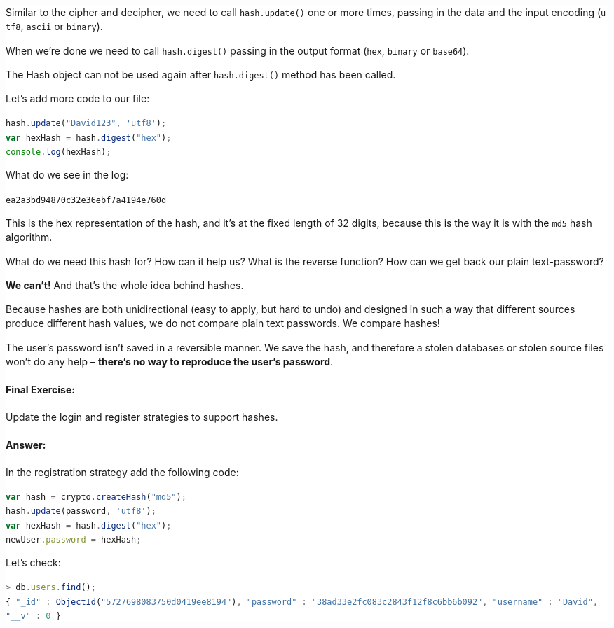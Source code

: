 Similar to the cipher and decipher, we need to call `hash.update()` one or more times, passing in the data and the input encoding (`utf8`, `ascii` or `binary`).

When we’re done we need to call `hash.digest()` passing in the output format (`hex`, `binary` or `base64`).

The Hash object can not be used again after `hash.digest()` method has been called.

Let’s add more code to our file:

```javascript
hash.update("David123", 'utf8');
var hexHash = hash.digest("hex");
console.log(hexHash);
```

What do we see in the log:

```javascript
ea2a3bd94870c32e36ebf7a4194e760d
```

This is the hex representation of the hash, and it’s at the fixed length of 32 digits, because this is the way it is with the `md5` hash algorithm.

What do we need this hash for? How can it help us?
What is the reverse function? How can we get back our plain text-password?

**We can’t!** And that’s the whole idea behind hashes.  

Because hashes are both unidirectional (easy to apply, but hard to undo) and designed in such a way that different sources produce different hash values, we do not compare plain text passwords. We compare hashes!

The user’s password isn’t saved in a reversible manner. We save the hash, and therefore a stolen databases or stolen source files won’t do any help – **there’s no way to reproduce the user’s password**.

#### Final Exercise:

Update the login and register strategies to support hashes. 

#### Answer:

In the registration strategy add the following code:

```javascript
var hash = crypto.createHash("md5");
hash.update(password, 'utf8');
var hexHash = hash.digest("hex");
newUser.password = hexHash;
```

Let’s check:

```javascript
> db.users.find();
{ "_id" : ObjectId("5727698083750d0419ee8194"), "password" : "38ad33e2fc083c2843f12f8c6bb6b092", "username" : "David", "__v" : 0 }
```
